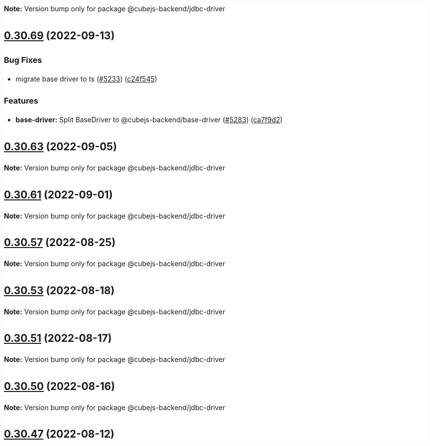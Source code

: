 **Note:** Version bump only for package @cubejs-backend/jdbc-driver

## [0.30.69](https://github.com/cube-js/cube.js/compare/v0.30.68...v0.30.69) (2022-09-13)

### Bug Fixes

- migrate base driver to ts ([#5233](https://github.com/cube-js/cube.js/issues/5233)) ([c24f545](https://github.com/cube-js/cube.js/commit/c24f5450d68896e06ef6830d9348c0370c22b34c))

### Features

- **base-driver:** Split BaseDriver to @cubejs-backend/base-driver ([#5283](https://github.com/cube-js/cube.js/issues/5283)) ([ca7f9d2](https://github.com/cube-js/cube.js/commit/ca7f9d280c3518e012683c23b82175ec1f96d2a8))

## [0.30.63](https://github.com/cube-js/cube.js/compare/v0.30.62...v0.30.63) (2022-09-05)

**Note:** Version bump only for package @cubejs-backend/jdbc-driver

## [0.30.61](https://github.com/cube-js/cube.js/compare/v0.30.60...v0.30.61) (2022-09-01)

**Note:** Version bump only for package @cubejs-backend/jdbc-driver

## [0.30.57](https://github.com/cube-js/cube.js/compare/v0.30.56...v0.30.57) (2022-08-25)

**Note:** Version bump only for package @cubejs-backend/jdbc-driver

## [0.30.53](https://github.com/cube-js/cube.js/compare/v0.30.52...v0.30.53) (2022-08-18)

**Note:** Version bump only for package @cubejs-backend/jdbc-driver

## [0.30.51](https://github.com/cube-js/cube.js/compare/v0.30.50...v0.30.51) (2022-08-17)

**Note:** Version bump only for package @cubejs-backend/jdbc-driver

## [0.30.50](https://github.com/cube-js/cube.js/compare/v0.30.49...v0.30.50) (2022-08-16)

**Note:** Version bump only for package @cubejs-backend/jdbc-driver

## [0.30.47](https://github.com/cube-js/cube.js/compare/v0.30.46...v0.30.47) (2022-08-12)
